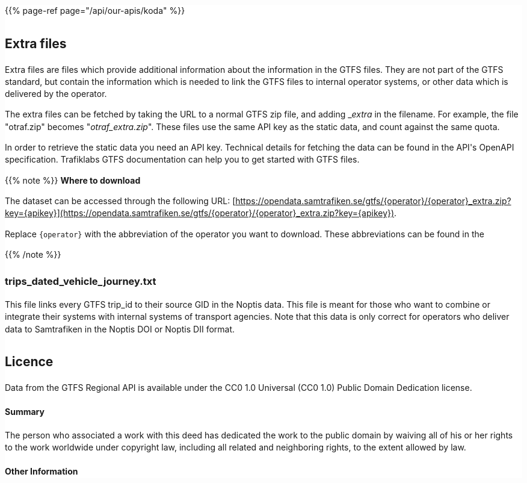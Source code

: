 {{% page-ref page="/api/our-apis/koda" %}}
<br>

## Extra files
Extra files are files which provide additional information about the information in the GTFS files. They are not part of
the GTFS standard, but contain the information which is needed to link the GTFS files to internal operator systems, or
other data which is delivered by the operator.

The extra files can be fetched by taking the URL to a normal GTFS zip file, and adding \__extra_ in the filename. For
example, the file "otraf.zip" becomes "_otraf\_extra.zip_". These files use the same API key as the static data, and
count against the same quota.

In order to retrieve the static data you need an API key. Technical details for fetching the data can be found in the
API's OpenAPI specification. Trafiklabs GTFS documentation can help you to get started with GTFS files.

{{% note %}}
**Where to download**

The dataset can be accessed through the following URL:
[https://opendata.samtrafiken.se/gtfs/{operator}/{operator}_extra.zip?key={apikey}](https://opendata.samtrafiken.se/gtfs/{operator}/{operator}_extra.zip?key={apikey}).

Replace `{operator}` with the abbreviation of the operator you want to download. These abbreviations can be found in the

[//]: # (OpenAPI specification, but are also listed on the [static data documentation page]&#40;static.md&#41;. Replace `{apikey}` with your own API key.)
{{% /note %}}

### trips\_dated\_vehicle\_journey.txt

This file links every GTFS trip\_id to their source GID in the Noptis data. This file is meant for those who want to
combine or integrate their systems with internal systems of transport agencies. Note that this data is only correct for
operators who deliver data to Samtrafiken in the Noptis DOI or Noptis DII format.

## Licence
Data from the GTFS Regional API is available under the CC0 1.0 Universal (CC0 1.0) Public Domain Dedication license.

#### Summary

The person who associated a work with this deed has dedicated the work to the public domain by waiving all of his or her
rights to the work worldwide under copyright law, including all related and neighboring rights, to the extent allowed by
law.

#### Other Information
